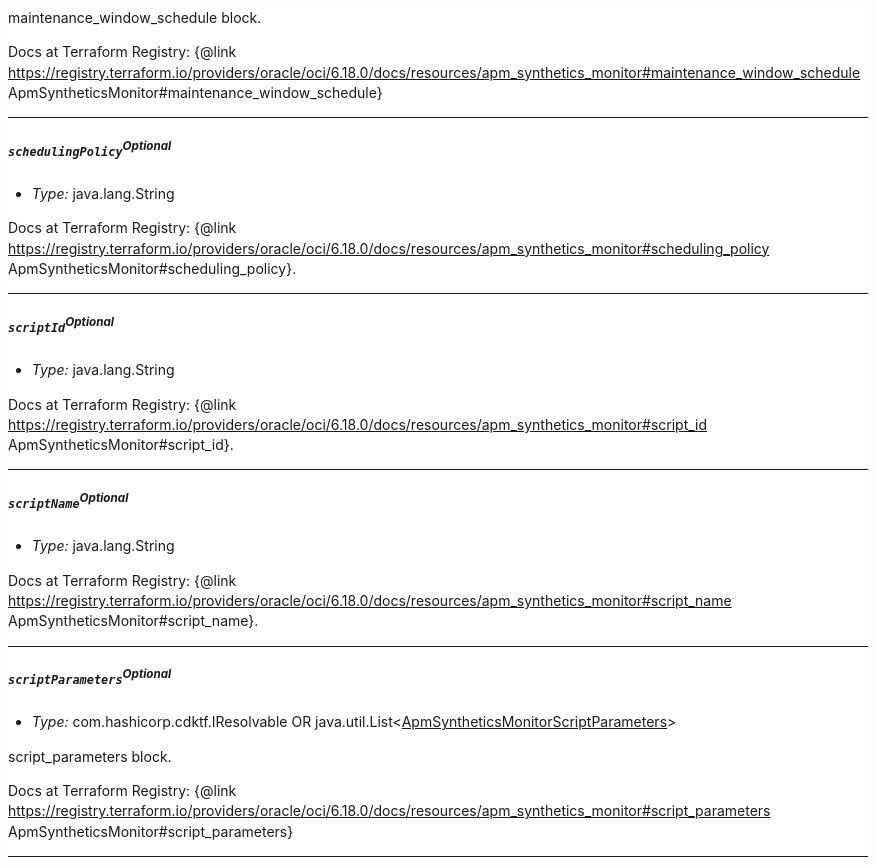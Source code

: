 maintenance_window_schedule block.

Docs at Terraform Registry: {@link https://registry.terraform.io/providers/oracle/oci/6.18.0/docs/resources/apm_synthetics_monitor#maintenance_window_schedule ApmSyntheticsMonitor#maintenance_window_schedule}

---

##### `schedulingPolicy`<sup>Optional</sup> <a name="schedulingPolicy" id="rhizo-co-terraform-provider-oci.apmSyntheticsMonitor.ApmSyntheticsMonitor.Initializer.parameter.schedulingPolicy"></a>

- *Type:* java.lang.String

Docs at Terraform Registry: {@link https://registry.terraform.io/providers/oracle/oci/6.18.0/docs/resources/apm_synthetics_monitor#scheduling_policy ApmSyntheticsMonitor#scheduling_policy}.

---

##### `scriptId`<sup>Optional</sup> <a name="scriptId" id="rhizo-co-terraform-provider-oci.apmSyntheticsMonitor.ApmSyntheticsMonitor.Initializer.parameter.scriptId"></a>

- *Type:* java.lang.String

Docs at Terraform Registry: {@link https://registry.terraform.io/providers/oracle/oci/6.18.0/docs/resources/apm_synthetics_monitor#script_id ApmSyntheticsMonitor#script_id}.

---

##### `scriptName`<sup>Optional</sup> <a name="scriptName" id="rhizo-co-terraform-provider-oci.apmSyntheticsMonitor.ApmSyntheticsMonitor.Initializer.parameter.scriptName"></a>

- *Type:* java.lang.String

Docs at Terraform Registry: {@link https://registry.terraform.io/providers/oracle/oci/6.18.0/docs/resources/apm_synthetics_monitor#script_name ApmSyntheticsMonitor#script_name}.

---

##### `scriptParameters`<sup>Optional</sup> <a name="scriptParameters" id="rhizo-co-terraform-provider-oci.apmSyntheticsMonitor.ApmSyntheticsMonitor.Initializer.parameter.scriptParameters"></a>

- *Type:* com.hashicorp.cdktf.IResolvable OR java.util.List<<a href="#rhizo-co-terraform-provider-oci.apmSyntheticsMonitor.ApmSyntheticsMonitorScriptParameters">ApmSyntheticsMonitorScriptParameters</a>>

script_parameters block.

Docs at Terraform Registry: {@link https://registry.terraform.io/providers/oracle/oci/6.18.0/docs/resources/apm_synthetics_monitor#script_parameters ApmSyntheticsMonitor#script_parameters}

---
